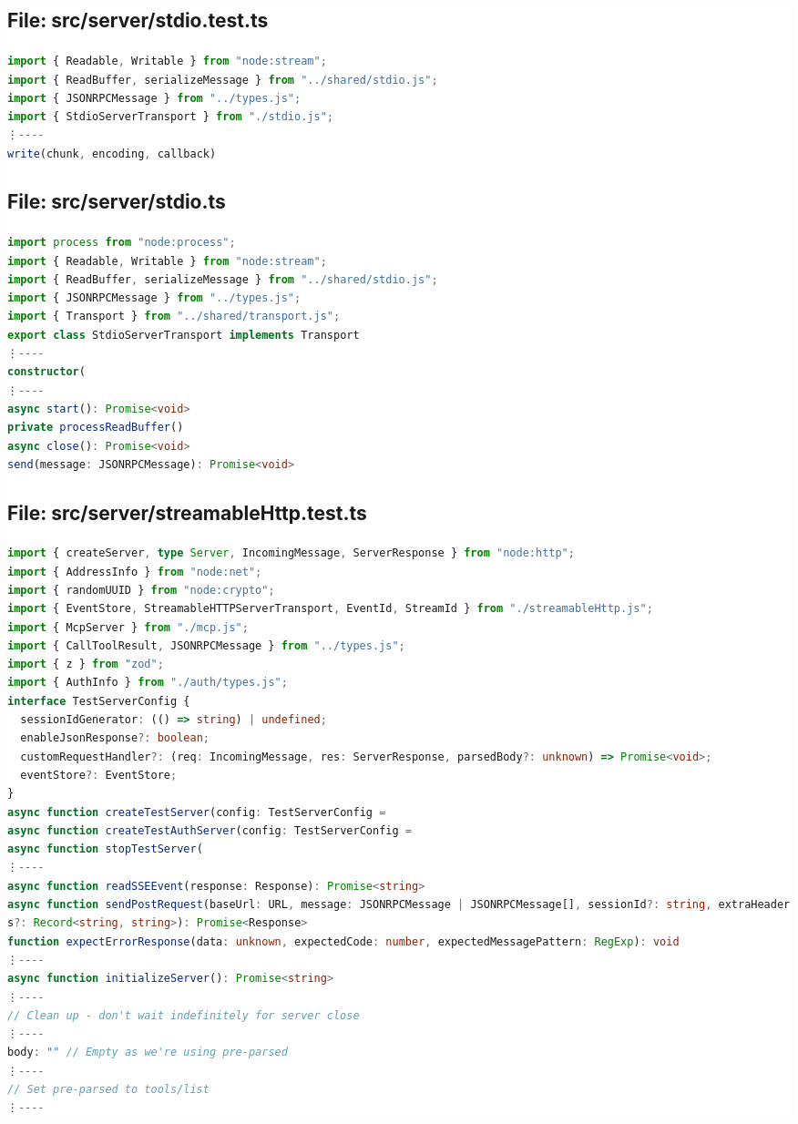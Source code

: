 ## File: src/server/stdio.test.ts
````typescript
import { Readable, Writable } from "node:stream";
import { ReadBuffer, serializeMessage } from "../shared/stdio.js";
import { JSONRPCMessage } from "../types.js";
import { StdioServerTransport } from "./stdio.js";
⋮----
write(chunk, encoding, callback)
````

## File: src/server/stdio.ts
````typescript
import process from "node:process";
import { Readable, Writable } from "node:stream";
import { ReadBuffer, serializeMessage } from "../shared/stdio.js";
import { JSONRPCMessage } from "../types.js";
import { Transport } from "../shared/transport.js";
export class StdioServerTransport implements Transport
⋮----
constructor(
⋮----
async start(): Promise<void>
private processReadBuffer()
async close(): Promise<void>
send(message: JSONRPCMessage): Promise<void>
````

## File: src/server/streamableHttp.test.ts
````typescript
import { createServer, type Server, IncomingMessage, ServerResponse } from "node:http";
import { AddressInfo } from "node:net";
import { randomUUID } from "node:crypto";
import { EventStore, StreamableHTTPServerTransport, EventId, StreamId } from "./streamableHttp.js";
import { McpServer } from "./mcp.js";
import { CallToolResult, JSONRPCMessage } from "../types.js";
import { z } from "zod";
import { AuthInfo } from "./auth/types.js";
interface TestServerConfig {
  sessionIdGenerator: (() => string) | undefined;
  enableJsonResponse?: boolean;
  customRequestHandler?: (req: IncomingMessage, res: ServerResponse, parsedBody?: unknown) => Promise<void>;
  eventStore?: EventStore;
}
async function createTestServer(config: TestServerConfig =
async function createTestAuthServer(config: TestServerConfig =
async function stopTestServer(
⋮----
async function readSSEEvent(response: Response): Promise<string>
async function sendPostRequest(baseUrl: URL, message: JSONRPCMessage | JSONRPCMessage[], sessionId?: string, extraHeaders?: Record<string, string>): Promise<Response>
function expectErrorResponse(data: unknown, expectedCode: number, expectedMessagePattern: RegExp): void
⋮----
async function initializeServer(): Promise<string>
⋮----
// Clean up - don't wait indefinitely for server close
⋮----
body: "" // Empty as we're using pre-parsed
⋮----
// Set pre-parsed to tools/list
⋮----
````